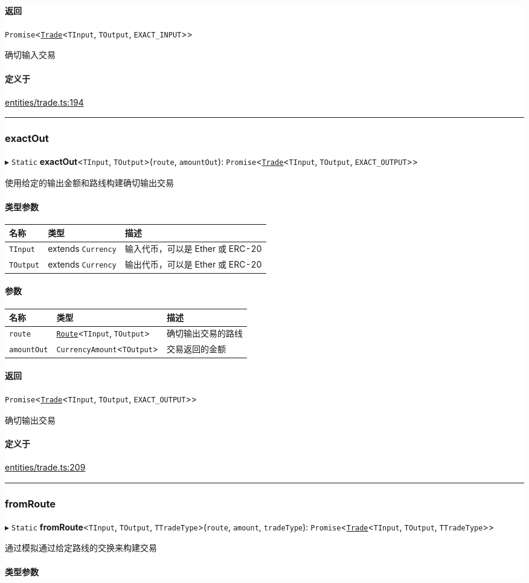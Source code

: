 #### 返回

`Promise`<[`Trade`](Trade.md)<`TInput`, `TOutput`, `EXACT_INPUT`\>\>

确切输入交易

#### 定义于

[entities/trade.ts:194](https://github.com/Uniswap/v3-sdk/blob/08a7c05/src/entities/trade.ts#L194)

___

### exactOut

▸ `Static` **exactOut**<`TInput`, `TOutput`\>(`route`, `amountOut`): `Promise`<[`Trade`](Trade.md)<`TInput`, `TOutput`, `EXACT_OUTPUT`\>\>

使用给定的输出金额和路线构建确切输出交易

#### 类型参数

| 名称 | 类型 | 描述 |
| :------ | :------ | :------ |
| `TInput` | extends `Currency` | 输入代币，可以是 Ether 或 ERC-20 |
| `TOutput` | extends `Currency` | 输出代币，可以是 Ether 或 ERC-20 |

#### 参数

| 名称 | 类型 | 描述 |
| :------ | :------ | :------ |
| `route` | [`Route`](Route.md)<`TInput`, `TOutput`\> | 确切输出交易的路线 |
| `amountOut` | `CurrencyAmount`<`TOutput`\> | 交易返回的金额 |

#### 返回

`Promise`<[`Trade`](Trade.md)<`TInput`, `TOutput`, `EXACT_OUTPUT`\>\>

确切输出交易

#### 定义于

[entities/trade.ts:209](https://github.com/Uniswap/v3-sdk/blob/08a7c05/src/entities/trade.ts#L209)

___

### fromRoute

▸ `Static` **fromRoute**<`TInput`, `TOutput`, `TTradeType`\>(`route`, `amount`, `tradeType`): `Promise`<[`Trade`](Trade.md)<`TInput`, `TOutput`, `TTradeType`\>\>

通过模拟通过给定路线的交换来构建交易

#### 类型参数
